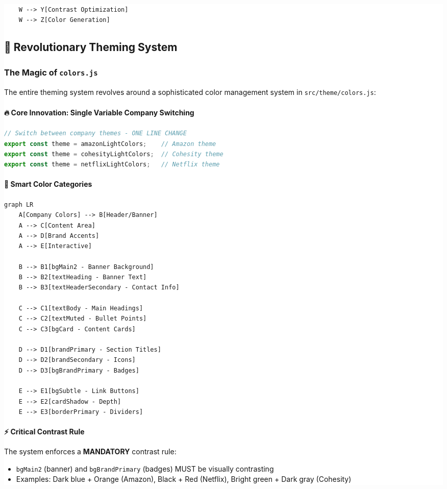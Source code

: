 ```mermaid
    W --> Y[Contrast Optimization]
    W --> Z[Color Generation]
```

## 🎨 Revolutionary Theming System

### **The Magic of `colors.js`**

The entire theming system revolves around a sophisticated color management system in `src/theme/colors.js`:

#### **🔥 Core Innovation: Single Variable Company Switching**

```javascript
// Switch between company themes - ONE LINE CHANGE
export const theme = amazonLightColors;    // Amazon theme
export const theme = cohesityLightColors;  // Cohesity theme  
export const theme = netflixLightColors;   // Netflix theme
```

#### **🧠 Smart Color Categories**

```mermaid
graph LR
    A[Company Colors] --> B[Header/Banner]
    A --> C[Content Area]
    A --> D[Brand Accents]
    A --> E[Interactive]
    
    B --> B1[bgMain2 - Banner Background]
    B --> B2[textHeading - Banner Text]
    B --> B3[textHeaderSecondary - Contact Info]
    
    C --> C1[textBody - Main Headings]
    C --> C2[textMuted - Bullet Points]
    C --> C3[bgCard - Content Cards]
    
    D --> D1[brandPrimary - Section Titles]
    D --> D2[brandSecondary - Icons]
    D --> D3[bgBrandPrimary - Badges]
    
    E --> E1[bgSubtle - Link Buttons]
    E --> E2[cardShadow - Depth]
    E --> E3[borderPrimary - Dividers]
```

#### **⚡ Critical Contrast Rule**

The system enforces a **MANDATORY** contrast rule:

- `bgMain2` (banner) and `bgBrandPrimary` (badges) MUST be visually contrasting
- Examples: Dark blue + Orange (Amazon), Black + Red (Netflix), Bright green + Dark gray (Cohesity)
